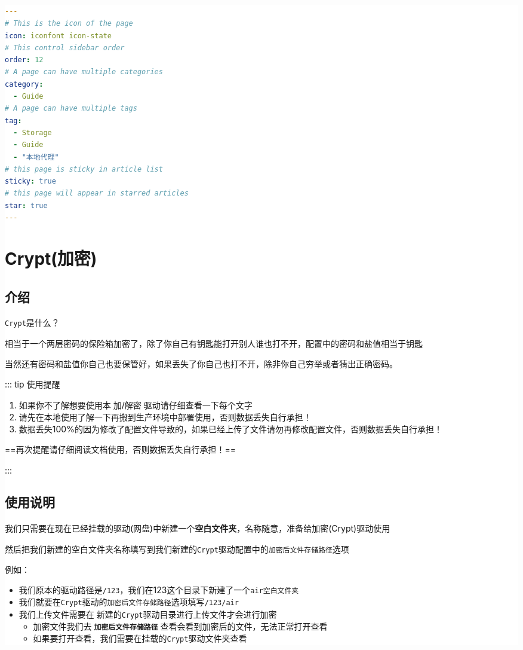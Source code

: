 ```yaml
---
# This is the icon of the page
icon: iconfont icon-state
# This control sidebar order
order: 12
# A page can have multiple categories
category:
  - Guide
# A page can have multiple tags
tag:
  - Storage
  - Guide
  - "本地代理"
# this page is sticky in article list
sticky: true
# this page will appear in starred articles
star: true
---
```


# Crypt(加密)

## **介绍**

`Crypt`是什么？

相当于一个两层密码的保险箱加密了，除了你自己有钥匙能打开别人谁也打不开，配置中的密码和盐值相当于钥匙

当然还有密码和盐值你自己也要保管好，如果丢失了你自己也打不开，除非你自己穷举或者猜出正确密码。

::: tip 使用提醒

1. 如果你不了解想要使用本 加/解密 驱动请仔细查看一下每个文字
2. 请先在本地使用了解一下再搬到生产环境中部署使用，否则数据丢失自行承担！
3. 数据丢失100%的因为修改了配置文件导致的，如果已经上传了文件请勿再修改配置文件，否则数据丢失自行承担！

==再次提醒请仔细阅读文档使用，否则数据丢失自行承担！==

:::



## **使用说明**

我们只需要在现在已经挂载的驱动(网盘)中新建一个**空白文件夹**，名称随意，准备给加密(Crypt)驱动使用

然后把我们新建的空白文件夹名称填写到我们新建的`Crypt`驱动配置中的`加密后文件存储路径`选项

例如：

- 我们原本的驱动路径是`/123`，我们在123这个目录下新建了一个`air空白文件夹`
- 我们就要在`Crypt`驱动的`加密后文件存储路径`选项填写`/123/air`
- 我们上传文件需要在 新建的`Crypt`驱动目录进行上传文件才会进行加密
  - 加密文件我们去 **`加密后文件存储路径`** 查看会看到加密后的文件，无法正常打开查看
  - 如果要打开查看，我们需要在挂载的`Crypt`驱动文件夹查看
